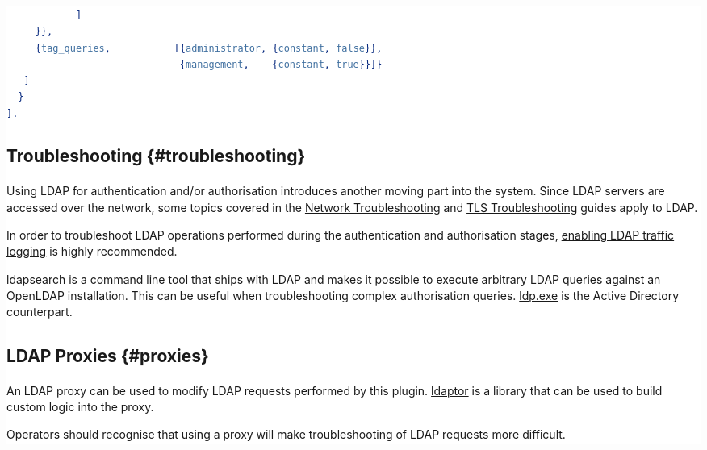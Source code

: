 ```erlang
            ]
     }},
     {tag_queries,           [{administrator, {constant, false}},
                              {management,    {constant, true}}]}
   ]
  }
].
```


## Troubleshooting {#troubleshooting}

Using LDAP for authentication and/or authorisation introduces another moving
part into the system. Since LDAP servers are accessed over the network,
some topics covered in the [Network Troubleshooting](./troubleshooting-networking)
and [TLS Troubleshooting](./troubleshooting-ssl) guides apply to LDAP.

In order to troubleshoot LDAP operations performed during the authentication and authorisation
stages, [enabling LDAP traffic logging](#logging) is highly recommended.

[ldapsearch](http://bit.ly/2GPyTmq) is a command line tool that ships with LDAP and makes it possible to execute arbitrary
LDAP queries against an OpenLDAP installation. This can be useful when troubleshooting complex authorisation
queries. [ldp.exe](https://docs.microsoft.com/en-us/previous-versions/windows/it-pro/windows-server-2003/cc772839(v=ws.10)) is the Active Directory counterpart.


## LDAP Proxies {#proxies}

An LDAP proxy can be used to modify LDAP requests performed by this plugin. [ldaptor](https://ldaptor.readthedocs.io/en/latest/)
is a library that can be used to build custom logic into the proxy.

Operators should recognise that using a proxy will make [troubleshooting](#troubleshooting) of LDAP requests more difficult.
